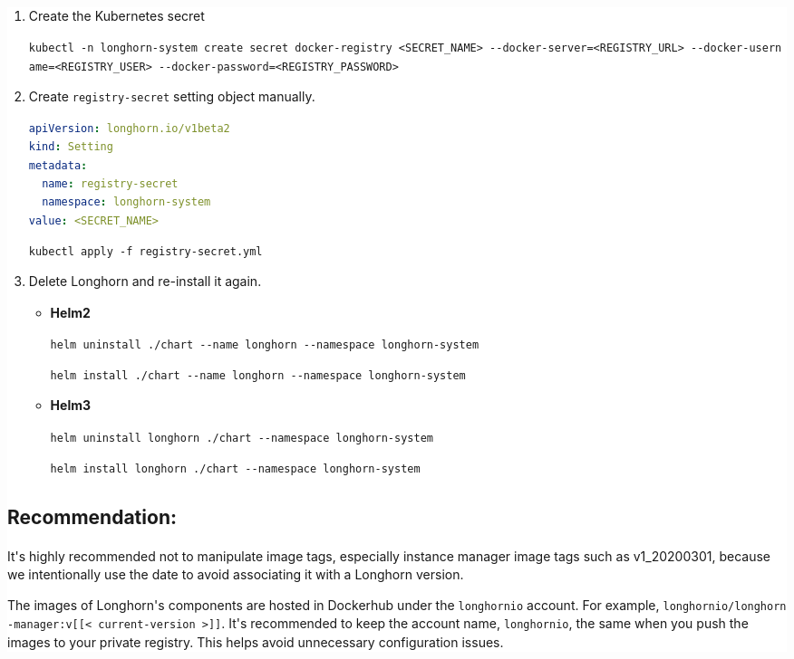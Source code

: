 
1. Create the Kubernetes secret

    `kubectl -n longhorn-system create secret docker-registry <SECRET_NAME> --docker-server=<REGISTRY_URL> --docker-username=<REGISTRY_USER> --docker-password=<REGISTRY_PASSWORD>`


2. Create `registry-secret` setting object manually.

    ```yaml
    apiVersion: longhorn.io/v1beta2
    kind: Setting
    metadata:
      name: registry-secret
      namespace: longhorn-system
    value: <SECRET_NAME>
    ```

    `kubectl apply -f registry-secret.yml`


3. Delete Longhorn and re-install it again.

    * **Helm2**

      `helm uninstall ./chart --name longhorn --namespace longhorn-system`

      `helm install ./chart --name longhorn --namespace longhorn-system`

    * **Helm3**

      `helm uninstall longhorn ./chart --namespace longhorn-system`

      `helm install longhorn ./chart --namespace longhorn-system`

## Recommendation:
It's highly recommended not to manipulate image tags, especially instance manager image tags such as v1_20200301, because we intentionally use the date to avoid associating it with a Longhorn version.

The images of Longhorn's components are hosted in Dockerhub under the `longhornio` account. For example, `longhornio/longhorn-manager:v[[< current-version >]]`. It's recommended to keep the account name, `longhornio`, the same when you push the images to your private registry. This helps avoid unnecessary configuration issues.
